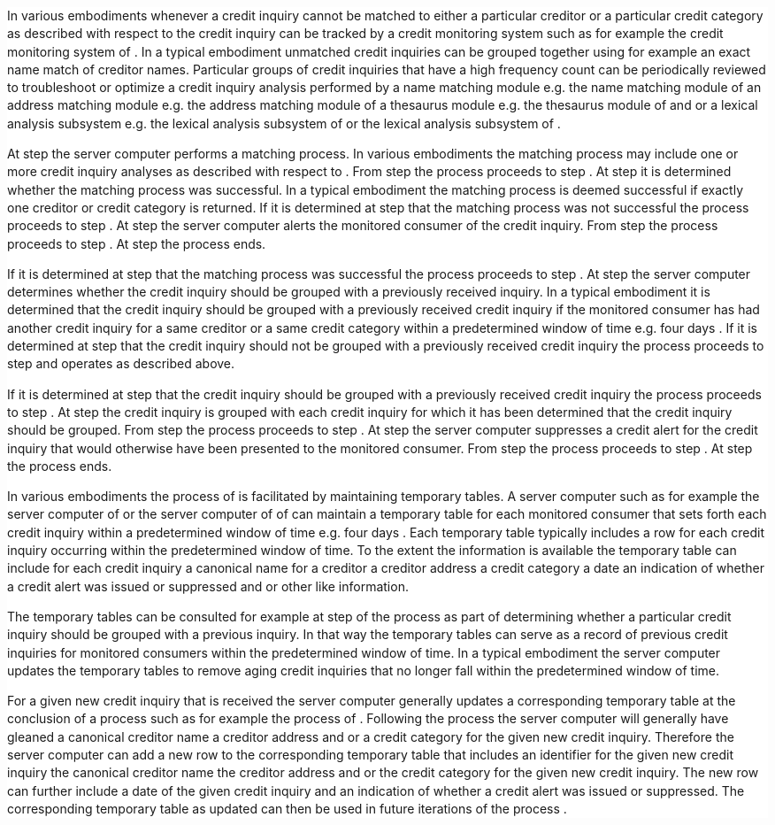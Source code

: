 In various embodiments whenever a credit inquiry cannot be matched to either a particular creditor or a particular credit category as described with respect to the credit inquiry can be tracked by a credit monitoring system such as for example the credit monitoring system of . In a typical embodiment unmatched credit inquiries can be grouped together using for example an exact name match of creditor names. Particular groups of credit inquiries that have a high frequency count can be periodically reviewed to troubleshoot or optimize a credit inquiry analysis performed by a name matching module e.g. the name matching module of an address matching module e.g. the address matching module of a thesaurus module e.g. the thesaurus module of and or a lexical analysis subsystem e.g. the lexical analysis subsystem of or the lexical analysis subsystem of .

At step the server computer performs a matching process. In various embodiments the matching process may include one or more credit inquiry analyses as described with respect to . From step the process proceeds to step . At step it is determined whether the matching process was successful. In a typical embodiment the matching process is deemed successful if exactly one creditor or credit category is returned. If it is determined at step that the matching process was not successful the process proceeds to step . At step the server computer alerts the monitored consumer of the credit inquiry. From step the process proceeds to step . At step the process ends.

If it is determined at step that the matching process was successful the process proceeds to step . At step the server computer determines whether the credit inquiry should be grouped with a previously received inquiry. In a typical embodiment it is determined that the credit inquiry should be grouped with a previously received credit inquiry if the monitored consumer has had another credit inquiry for a same creditor or a same credit category within a predetermined window of time e.g. four days . If it is determined at step that the credit inquiry should not be grouped with a previously received credit inquiry the process proceeds to step and operates as described above.

If it is determined at step that the credit inquiry should be grouped with a previously received credit inquiry the process proceeds to step . At step the credit inquiry is grouped with each credit inquiry for which it has been determined that the credit inquiry should be grouped. From step the process proceeds to step . At step the server computer suppresses a credit alert for the credit inquiry that would otherwise have been presented to the monitored consumer. From step the process proceeds to step . At step the process ends.

In various embodiments the process of is facilitated by maintaining temporary tables. A server computer such as for example the server computer of or the server computer of of can maintain a temporary table for each monitored consumer that sets forth each credit inquiry within a predetermined window of time e.g. four days . Each temporary table typically includes a row for each credit inquiry occurring within the predetermined window of time. To the extent the information is available the temporary table can include for each credit inquiry a canonical name for a creditor a creditor address a credit category a date an indication of whether a credit alert was issued or suppressed and or other like information.

The temporary tables can be consulted for example at step of the process as part of determining whether a particular credit inquiry should be grouped with a previous inquiry. In that way the temporary tables can serve as a record of previous credit inquiries for monitored consumers within the predetermined window of time. In a typical embodiment the server computer updates the temporary tables to remove aging credit inquiries that no longer fall within the predetermined window of time.

For a given new credit inquiry that is received the server computer generally updates a corresponding temporary table at the conclusion of a process such as for example the process of . Following the process the server computer will generally have gleaned a canonical creditor name a creditor address and or a credit category for the given new credit inquiry. Therefore the server computer can add a new row to the corresponding temporary table that includes an identifier for the given new credit inquiry the canonical creditor name the creditor address and or the credit category for the given new credit inquiry. The new row can further include a date of the given credit inquiry and an indication of whether a credit alert was issued or suppressed. The corresponding temporary table as updated can then be used in future iterations of the process .
